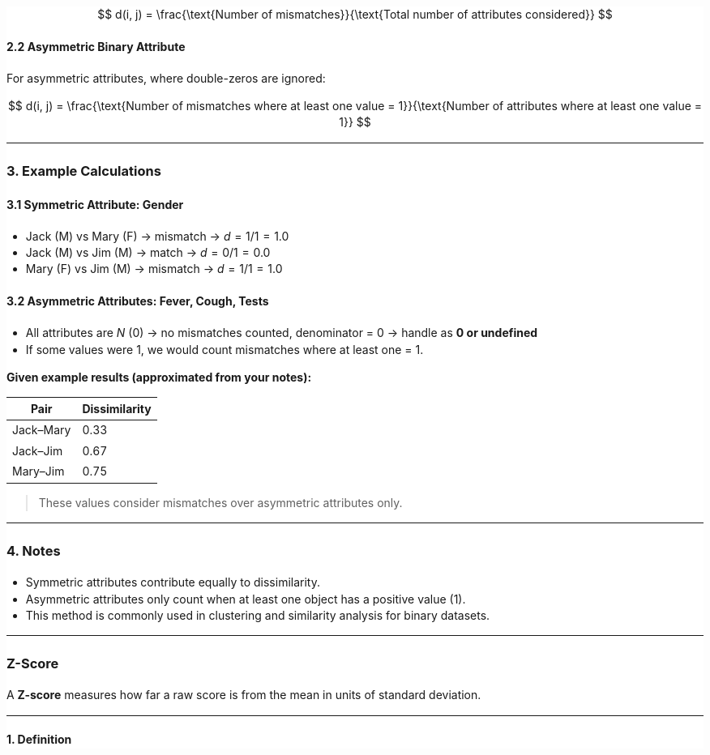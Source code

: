 $$
d(i, j) = \frac{\text{Number of mismatches}}{\text{Total number of attributes considered}}
$$

#### 2.2 Asymmetric Binary Attribute
For asymmetric attributes, where double-zeros are ignored:

$$
d(i, j) = \frac{\text{Number of mismatches where at least one value = 1}}{\text{Number of attributes where at least one value = 1}}
$$

---

### 3. Example Calculations

#### 3.1 Symmetric Attribute: Gender
- Jack (M) vs Mary (F) → mismatch → $d = 1/1 = 1.0$  
- Jack (M) vs Jim (M) → match → $d = 0/1 = 0.0$  
- Mary (F) vs Jim (M) → mismatch → $d = 1/1 = 1.0$

#### 3.2 Asymmetric Attributes: Fever, Cough, Tests
- All attributes are $N$ (0) → no mismatches counted, denominator = 0 → handle as **0 or undefined**  
- If some values were 1, we would count mismatches where at least one = 1.

**Given example results (approximated from your notes):**

| Pair         | Dissimilarity |
|--------------|---------------|
| Jack–Mary    | 0.33          |
| Jack–Jim     | 0.67          |
| Mary–Jim     | 0.75          |

> These values consider mismatches over asymmetric attributes only.

---

### 4. Notes
- Symmetric attributes contribute equally to dissimilarity.  
- Asymmetric attributes only count when at least one object has a positive value (1).  
- This method is commonly used in clustering and similarity analysis for binary datasets.

---

### Z-Score

A **Z-score** measures how far a raw score is from the mean in units of standard deviation.

---

#### 1. Definition
